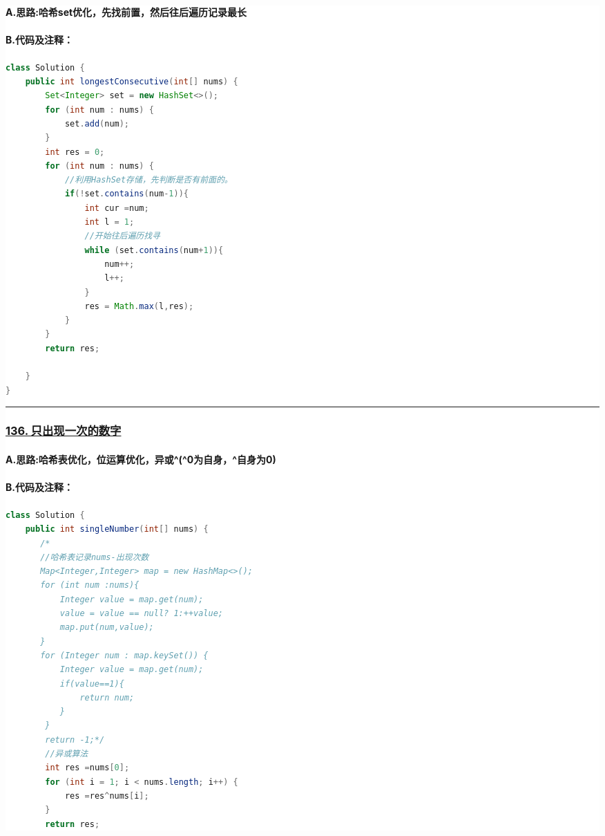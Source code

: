 #### A.思路:哈希set优化，先找前置，然后往后遍历记录最长

#### B.代码及注释：

```java
class Solution {
    public int longestConsecutive(int[] nums) {
        Set<Integer> set = new HashSet<>();
        for (int num : nums) {
            set.add(num);
        }
        int res = 0;
        for (int num : nums) {
            //利用HashSet存储，先判断是否有前面的。
            if(!set.contains(num-1)){
                int cur =num;
                int l = 1;
                //开始往后遍历找寻
                while (set.contains(num+1)){
                    num++;
                    l++;
                }
                res = Math.max(l,res);
            }
        }
        return res;

    }
}
```

------



### [136. 只出现一次的数字](https://leetcode-cn.com/problems/single-number/)

#### A.思路:哈希表优化，位运算优化，异或^(^0为自身，^自身为0)

#### B.代码及注释：

```java
class Solution {
    public int singleNumber(int[] nums) {
       /*
       //哈希表记录nums-出现次数
       Map<Integer,Integer> map = new HashMap<>();
       for (int num :nums){
           Integer value = map.get(num);
           value = value == null? 1:++value;
           map.put(num,value);
       }
       for (Integer num : map.keySet()) {
           Integer value = map.get(num);
           if(value==1){
               return num;
           }
        }
        return -1;*/
        //异或算法
        int res =nums[0];
        for (int i = 1; i < nums.length; i++) {
            res =res^nums[i];
        }
        return res;
```